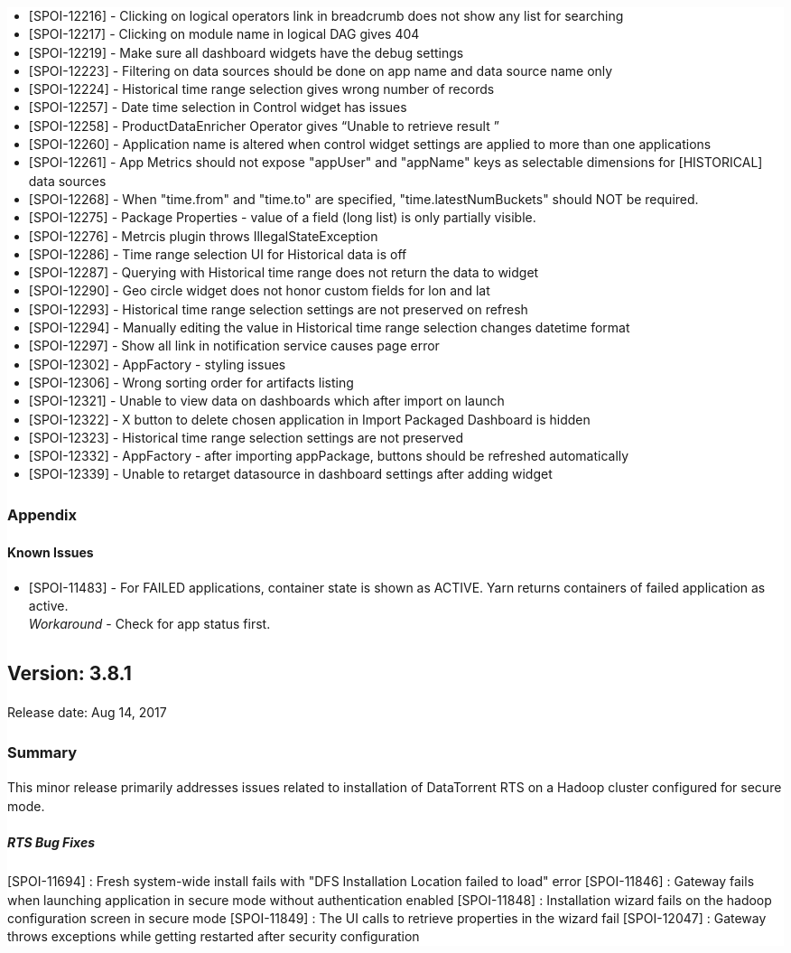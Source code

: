 * [SPOI-12216] - Clicking on logical operators link in breadcrumb does not show any list for searching
* [SPOI-12217] - Clicking on module name in logical DAG gives 404
* [SPOI-12219] - Make sure all dashboard widgets have the debug settings
* [SPOI-12223] - Filtering on data sources should be done on app name and data source name only
* [SPOI-12224] - Historical time range selection gives wrong number of records
* [SPOI-12257] - Date time selection in Control widget has issues
* [SPOI-12258] - ProductDataEnricher Operator gives “Unable to retrieve result ”
* [SPOI-12260] - Application name is altered when control widget settings are applied to more than one applications
* [SPOI-12261] - App Metrics should not expose "appUser" and "appName" keys as selectable dimensions for [HISTORICAL] data sources
* [SPOI-12268] - When "time.from" and "time.to" are specified, "time.latestNumBuckets" should NOT be required.
* [SPOI-12275] - Package Properties - value of a field (long list) is only partially visible.
* [SPOI-12276] - Metrcis plugin throws IllegalStateException
* [SPOI-12286] - Time range selection UI for Historical data is off
* [SPOI-12287] - Querying with Historical time range does not return the data to widget
* [SPOI-12290] - Geo circle widget does not honor custom fields for lon and lat
* [SPOI-12293] - Historical time range selection settings are not preserved on refresh
* [SPOI-12294] - Manually editing the value in Historical time range selection changes datetime format
* [SPOI-12297] - Show all link in notification service causes page error
* [SPOI-12302] - AppFactory - styling issues
* [SPOI-12306] - Wrong sorting order for artifacts listing
* [SPOI-12321] - Unable to view data on dashboards which after import on launch
* [SPOI-12322] - X button to delete chosen application in Import Packaged Dashboard is hidden
* [SPOI-12323] - Historical time range selection settings are not preserved
* [SPOI-12332] - AppFactory - after importing appPackage, buttons should be refreshed automatically
* [SPOI-12339] - Unable to retarget datasource in dashboard settings after adding widget

### Appendix 
#### Known Issues
* [SPOI-11483] -  For FAILED applications, container state is shown as ACTIVE. Yarn returns containers of failed application as active.   
  *Workaround* - Check for app status first.





Version: 3.8.1
------------------------------------------------------------------------------------------------------------------------

Release date: Aug 14, 2017

### Summary
This minor release primarily addresses issues related to installation of DataTorrent RTS on a Hadoop cluster configured for secure mode.

##### RTS Bug Fixes

[SPOI-11694] : Fresh system-wide install fails with "DFS Installation Location failed to load" error
[SPOI-11846] : Gateway fails when launching application in secure mode without authentication enabled
[SPOI-11848] : Installation wizard fails on the hadoop configuration screen in secure mode
[SPOI-11849] : The UI calls to retrieve properties in the wizard fail
[SPOI-12047] : Gateway throws exceptions while getting restarted after security configuration
